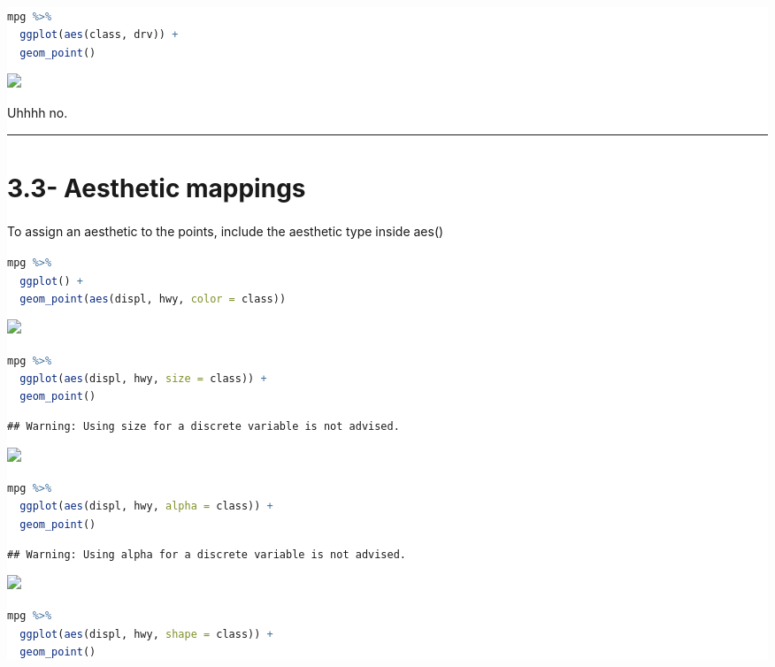 

``` r
mpg %>% 
  ggplot(aes(class, drv)) +
  geom_point()
```

![](data_visualization_walkthrough_files/figure-gfm/unnamed-chunk-7-1.png)

Uhhhh no.

-----

# 3.3- Aesthetic mappings

To assign an aesthetic to the points, include the aesthetic type inside
aes()

``` r
mpg %>% 
  ggplot() +
  geom_point(aes(displ, hwy, color = class))
```

![](data_visualization_walkthrough_files/figure-gfm/unnamed-chunk-8-1.png)

``` r
mpg %>% 
  ggplot(aes(displ, hwy, size = class)) +
  geom_point()
```

    ## Warning: Using size for a discrete variable is not advised.

![](data_visualization_walkthrough_files/figure-gfm/unnamed-chunk-9-1.png)

``` r
mpg %>% 
  ggplot(aes(displ, hwy, alpha = class)) +
  geom_point()
```

    ## Warning: Using alpha for a discrete variable is not advised.

![](data_visualization_walkthrough_files/figure-gfm/unnamed-chunk-10-1.png)

``` r
mpg %>% 
  ggplot(aes(displ, hwy, shape = class)) +
  geom_point()
```
